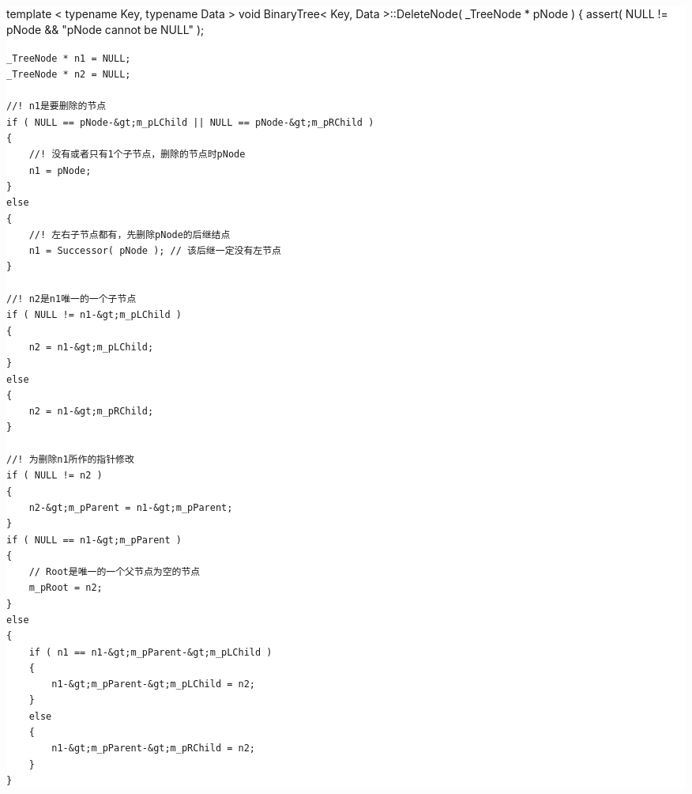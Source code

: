 template &lt; typename Key, typename Data &gt;
void BinaryTree&lt; Key, Data &gt;::DeleteNode( _TreeNode * pNode )
{
	assert( NULL != pNode &&
		"pNode cannot be NULL" );

	_TreeNode * n1 = NULL;
	_TreeNode * n2 = NULL;

	//! n1是要删除的节点
	if ( NULL == pNode-&gt;m_pLChild || NULL == pNode-&gt;m_pRChild )
	{
		//! 没有或者只有1个子节点，删除的节点时pNode
		n1 = pNode;
	}
	else
	{
		//! 左右子节点都有，先删除pNode的后继结点
		n1 = Successor( pNode ); // 该后继一定没有左节点
	}

	//! n2是n1唯一的一个子节点
	if ( NULL != n1-&gt;m_pLChild )
	{
		n2 = n1-&gt;m_pLChild;
	}
	else
	{
		n2 = n1-&gt;m_pRChild;
	}
	
	//! 为删除n1所作的指针修改
	if ( NULL != n2 )
	{
		n2-&gt;m_pParent = n1-&gt;m_pParent;
	}
	if ( NULL == n1-&gt;m_pParent )
	{
		// Root是唯一的一个父节点为空的节点
		m_pRoot = n2;
	}
	else
	{
		if ( n1 == n1-&gt;m_pParent-&gt;m_pLChild )
		{
			n1-&gt;m_pParent-&gt;m_pLChild = n2;
		}
		else
		{
			n1-&gt;m_pParent-&gt;m_pRChild = n2;
		}
	}

